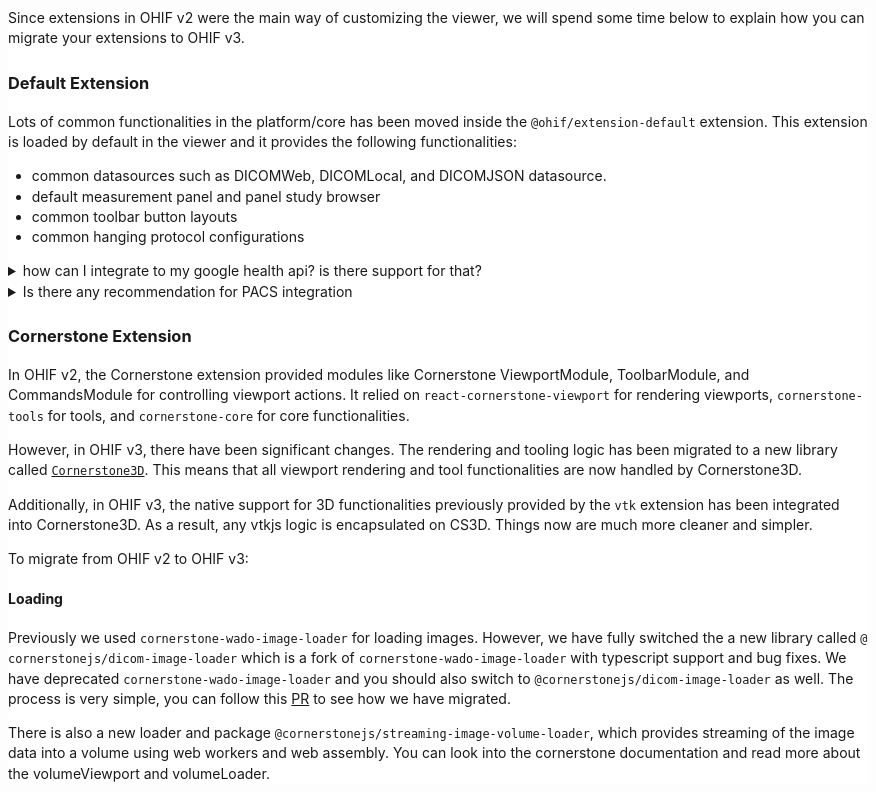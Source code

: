 Since extensions in OHIF v2 were the main way of customizing the viewer, we will spend some time
below to explain how you can migrate your extensions to OHIF v3.

### Default Extension

Lots of common functionalities in the platform/core has been moved inside
the `@ohif/extension-default` extension. This extension is loaded by default
in the viewer and it provides the following functionalities:

- common datasources such as DICOMWeb, DICOMLocal, and DICOMJSON datasource.
- default measurement panel and panel study browser
- common toolbar button layouts
- common hanging protocol configurations

<details><summary>
how can I integrate to my google health api? is there support for that?
</summary></details>

<details><summary>
Is there any recommendation for PACS integration
</summary></details>

### Cornerstone Extension

In OHIF v2, the Cornerstone extension provided modules like Cornerstone ViewportModule, ToolbarModule, and CommandsModule for controlling viewport actions.
It relied on `react-cornerstone-viewport` for rendering viewports, `cornerstone-tools` for tools, and `cornerstone-core` for core functionalities.

However, in OHIF v3, there have been significant changes. The rendering and tooling logic has been migrated to a new library called [`Cornerstone3D`](https://github.com/cornerstonejs/cornerstone3D-beta/). This means that all viewport rendering and tool functionalities are now handled by Cornerstone3D.

Additionally, in OHIF v3, the native support for 3D functionalities previously provided by the `vtk` extension has been integrated into Cornerstone3D. As a result, any vtkjs logic is encapsulated on CS3D. Things now are much more cleaner and simpler.

To migrate from OHIF v2 to OHIF v3:

#### Loading

Previously we used `cornerstone-wado-image-loader` for loading images. However, we have fully switched the a new
library called `@cornerstonejs/dicom-image-loader` which is a fork of `cornerstone-wado-image-loader` with typescript support and bug fixes.
We have deprecated `cornerstone-wado-image-loader` and you should also switch to `@cornerstonejs/dicom-image-loader` as well.
The process is very simple, you can follow this [PR](https://github.com/OHIF/Viewers/pull/3339) to see how we have migrated.

There is also a new loader and package `@cornerstonejs/streaming-image-volume-loader`, which provides streaming of the image data
into a volume using web workers and web assembly. You can look into the cornerstone documentation and read more about the
volumeViewport and volumeLoader.
